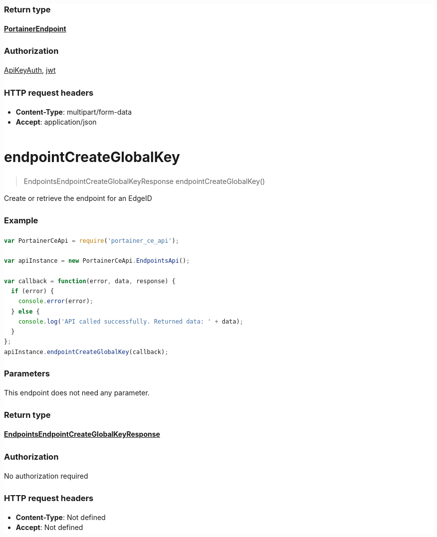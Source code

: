 ### Return type

[**PortainerEndpoint**](PortainerEndpoint.md)

### Authorization

[ApiKeyAuth](../README.md#ApiKeyAuth), [jwt](../README.md#jwt)

### HTTP request headers

 - **Content-Type**: multipart/form-data
 - **Accept**: application/json

<a name="endpointCreateGlobalKey"></a>
# **endpointCreateGlobalKey**
> EndpointsEndpointCreateGlobalKeyResponse endpointCreateGlobalKey()

Create or retrieve the endpoint for an EdgeID

### Example
```javascript
var PortainerCeApi = require('portainer_ce_api');

var apiInstance = new PortainerCeApi.EndpointsApi();

var callback = function(error, data, response) {
  if (error) {
    console.error(error);
  } else {
    console.log('API called successfully. Returned data: ' + data);
  }
};
apiInstance.endpointCreateGlobalKey(callback);
```

### Parameters
This endpoint does not need any parameter.

### Return type

[**EndpointsEndpointCreateGlobalKeyResponse**](EndpointsEndpointCreateGlobalKeyResponse.md)

### Authorization

No authorization required

### HTTP request headers

 - **Content-Type**: Not defined
 - **Accept**: Not defined
